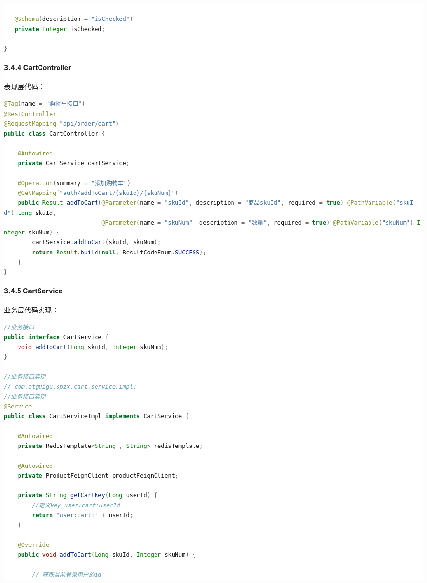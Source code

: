 ```java

   @Schema(description = "isChecked")
   private Integer isChecked;
    
}
```



#### 3.4.4 CartController

表现层代码：

```java
@Tag(name = "购物车接口")
@RestController
@RequestMapping("api/order/cart")
public class CartController {

    @Autowired
    private CartService cartService;

    @Operation(summary = "添加购物车")
    @GetMapping("auth/addToCart/{skuId}/{skuNum}")
    public Result addToCart(@Parameter(name = "skuId", description = "商品skuId", required = true) @PathVariable("skuId") Long skuId,
                            @Parameter(name = "skuNum", description = "数量", required = true) @PathVariable("skuNum") Integer skuNum) {
        cartService.addToCart(skuId, skuNum);
        return Result.build(null, ResultCodeEnum.SUCCESS);
    }
}
```



#### 3.4.5 CartService

业务层代码实现：

```java
//业务接口
public interface CartService {
    void addToCart(Long skuId, Integer skuNum);
}

//业务接口实现
// com.atguigu.spzx.cart.service.impl;
//业务接口实现
@Service
public class CartServiceImpl implements CartService {

    @Autowired
    private RedisTemplate<String , String> redisTemplate;

    @Autowired
    private ProductFeignClient productFeignClient;

    private String getCartKey(Long userId) {
        //定义key user:cart:userId
        return "user:cart:" + userId;
    }

    @Override
    public void addToCart(Long skuId, Integer skuNum) {

        // 获取当前登录用户的id
```